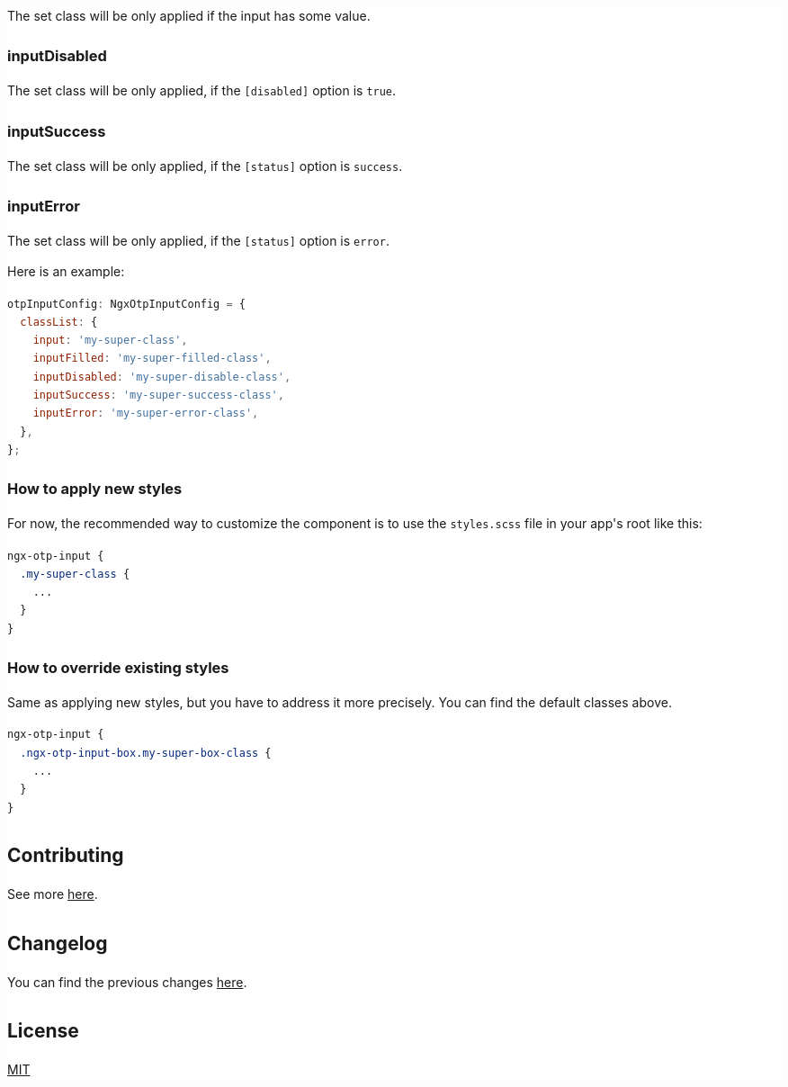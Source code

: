 The set class will be only applied if the input has some value.

### inputDisabled

The set class will be only applied, if the `[disabled]` option is `true`.

### inputSuccess

The set class will be only applied, if the `[status]` option is `success`.

### inputError

The set class will be only applied, if the `[status]` option is `error`.

Here is an example:

```javascript
otpInputConfig: NgxOtpInputConfig = {
  classList: {
    input: 'my-super-class',
    inputFilled: 'my-super-filled-class',
    inputDisabled: 'my-super-disable-class',
    inputSuccess: 'my-super-success-class',
    inputError: 'my-super-error-class',
  },
};
```

### How to apply new styles

For now, the recommended way to customize the component is to use the `styles.scss` file in your app's root like this:

```scss
ngx-otp-input {
  .my-super-class {
    ...
  }
}
```

### How to override existing styles

Same as applying new styles, but you have to address it more precisely. You can find the default classes above.

```scss
ngx-otp-input {
  .ngx-otp-input-box.my-super-box-class {
    ...
  }
}
```

## Contributing

See more [here](CONTRIBUTING.md).

## Changelog

You can find the previous changes [here](CHANGELOG.md).

## License

[MIT](LICENSE)
